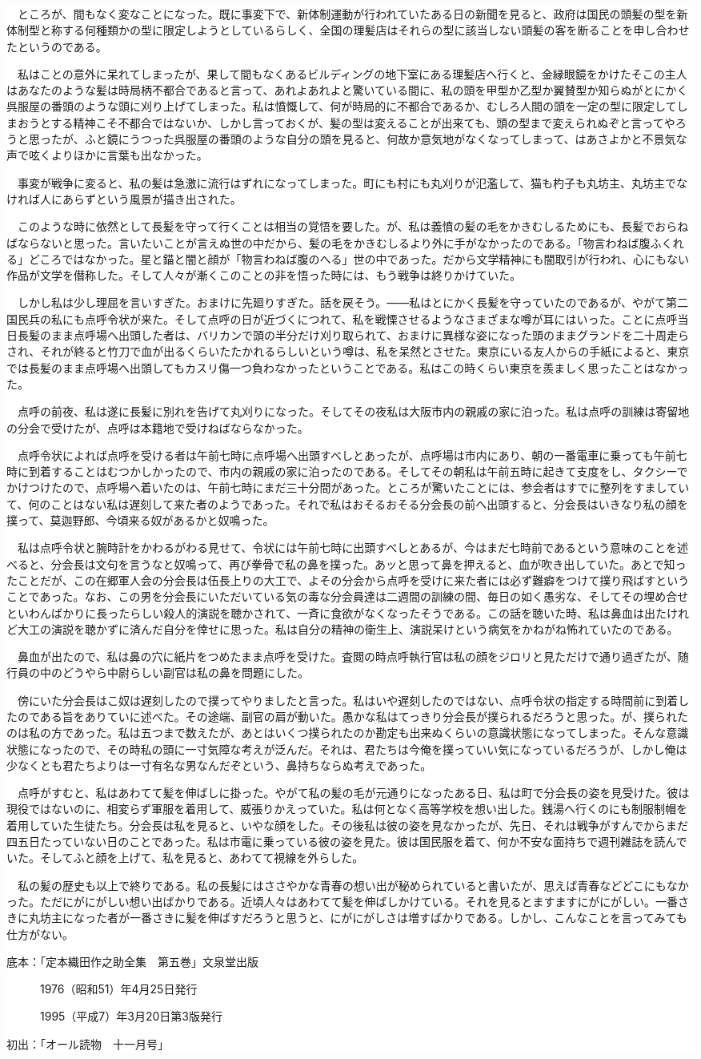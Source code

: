 　ところが、間もなく変なことになった。既に事変下で、新体制運動が行われていたある日の新聞を見ると、政府は国民の頭髪の型を新体制型と称する何種類かの型に限定しようとしているらしく、全国の理髪店はそれらの型に該当しない頭髪の客を断ることを申し合わせたというのである。

　私はことの意外に呆れてしまったが、果して間もなくあるビルディングの地下室にある理髪店へ行くと、金縁眼鏡をかけたそこの主人はあなたのような髪は時局柄不都合であると言って、あれよあれよと驚いている間に、私の頭を甲型か乙型か翼賛型か知らぬがとにかく呉服屋の番頭のような頭に刈り上げてしまった。私は憤慨して、何が時局的に不都合であるか、むしろ人間の頭を一定の型に限定してしまおうとする精神こそ不都合ではないか、しかし言っておくが、髪の型は変えることが出来ても、頭の型まで変えられぬぞと言ってやろうと思ったが、ふと鏡にうつった呉服屋の番頭のような自分の頭を見ると、何故か意気地がなくなってしまって、はあさよかと不景気な声で呟くよりほかに言葉も出なかった。

　事変が戦争に変ると、私の髪は急激に流行はずれになってしまった。町にも村にも丸刈りが氾濫して、猫も杓子も丸坊主、丸坊主でなければ人にあらずという風景が描き出された。

　このような時に依然として長髪を守って行くことは相当の覚悟を要した。が、私は義憤の髪の毛をかきむしるためにも、長髪でおらねばならないと思った。言いたいことが言えぬ世の中だから、髪の毛をかきむしるより外に手がなかったのである。「物言わねば腹ふくれる」どころではなかった。星と錨と闇と顔が「物言わねば腹のへる」世の中であった。だから文学精神にも闇取引が行われ、心にもない作品が文学を僣称した。そして人々が漸くこのことの非を悟った時には、もう戦争は終りかけていた。

　しかし私は少し理屈を言いすぎた。おまけに先廻りすぎた。話を戻そう。――私はとにかく長髪を守っていたのであるが、やがて第二国民兵の私にも点呼令状が来た。そして点呼の日が近づくにつれて、私を戦慄させるようなさまざまな噂が耳にはいった。ことに点呼当日長髪のまま点呼場へ出頭した者は、バリカンで頭の半分だけ刈り取られて、おまけに異様な姿になった頭のままグランドを二十周走らされ、それが終ると竹刀で血が出るくらいたたかれるらしいという噂は、私を呆然とさせた。東京にいる友人からの手紙によると、東京では長髪のまま点呼場へ出頭してもカスリ傷一つ負わなかったということである。私はこの時くらい東京を羨ましく思ったことはなかった。

　点呼の前夜、私は遂に長髪に別れを告げて丸刈りになった。そしてその夜私は大阪市内の親戚の家に泊った。私は点呼の訓練は寄留地の分会で受けたが、点呼は本籍地で受けねばならなかった。

　点呼令状によれば点呼を受ける者は午前七時に点呼場へ出頭すべしとあったが、点呼場は市内にあり、朝の一番電車に乗っても午前七時に到着することはむつかしかったので、市内の親戚の家に泊ったのである。そしてその朝私は午前五時に起きて支度をし、タクシーでかけつけたので、点呼場へ着いたのは、午前七時にまだ三十分間があった。ところが驚いたことには、参会者はすでに整列をすましていて、何のことはない私は遅刻して来た者のようであった。それで私はおそるおそる分会長の前へ出頭すると、分会長はいきなり私の顔を撲って、莫迦野郎、今頃来る奴があるかと奴鳴った。

　私は点呼令状と腕時計をかわるがわる見せて、令状には午前七時に出頭すべしとあるが、今はまだ七時前であるという意味のことを述べると、分会長は文句を言うなと奴鳴って、再び拳骨で私の鼻を撲った。あッと思って鼻を押えると、血が吹き出していた。あとで知ったことだが、この在郷軍人会の分会長は伍長上りの大工で、よその分会から点呼を受けに来た者には必ず難癖をつけて撲り飛ばすということであった。なお、この男を分会長にいただいている気の毒な分会員達は二週間の訓練の間、毎日の如く愚劣な、そしてその埋め合せといわんばかりに長ったらしい殺人的演説を聴かされて、一斉に食欲がなくなったそうである。この話を聴いた時、私は鼻血は出たけれど大工の演説を聴かずに済んだ自分を倖せに思った。私は自分の精神の衛生上、演説呆けという病気をかねがね怖れていたのである。

　鼻血が出たので、私は鼻の穴に紙片をつめたまま点呼を受けた。査閲の時点呼執行官は私の顔をジロリと見ただけで通り過ぎたが、随行員の中のどうやら中尉らしい副官は私の鼻を問題にした。

　傍にいた分会長はこ奴は遅刻したので撲ってやりましたと言った。私はいや遅刻したのではない、点呼令状の指定する時間前に到着したのである旨をありていに述べた。その途端、副官の肩が動いた。愚かな私はてっきり分会長が撲られるだろうと思った。が、撲られたのは私の方であった。私は五つまで数えたが、あとはいくつ撲られたのか勘定も出来ぬくらいの意識状態になってしまった。そんな意識状態になったので、その時私の頭に一寸気障な考えが泛んだ。それは、君たちは今俺を撲っていい気になっているだろうが、しかし俺は少なくとも君たちよりは一寸有名な男なんだぞという、鼻持ちならぬ考えであった。

　点呼がすむと、私はあわてて髪を伸ばしに掛った。やがて私の髪の毛が元通りになったある日、私は町で分会長の姿を見受けた。彼は現役ではないのに、相変らず軍服を着用して、威張りかえっていた。私は何となく高等学校を想い出した。銭湯へ行くのにも制服制帽を着用していた生徒たち。分会長は私を見ると、いやな顔をした。その後私は彼の姿を見なかったが、先日、それは戦争がすんでからまだ四五日たっていない日のことであった。私は市電に乗っている彼の姿を見た。彼は国民服を着て、何か不安な面持ちで週刊雑誌を読んでいた。そしてふと顔を上げて、私を見ると、あわてて視線を外らした。

　私の髪の歴史も以上で終りである。私の長髪にはささやかな青春の想い出が秘められていると書いたが、思えば青春などどこにもなかった。ただにがにがしい想い出ばかりである。近頃人々はあわてて髪を伸ばしかけている。それを見るとますますにがにがしい。一番さきに丸坊主になった者が一番さきに髪を伸ばすだろうと思うと、にがにがしさは増すばかりである。しかし、こんなことを言ってみても仕方がない。













底本：「定本織田作之助全集　第五巻」文泉堂出版


　　　1976（昭和51）年4月25日発行

　　　1995（平成7）年3月20日第3版発行

初出：「オール読物　十一月号」
